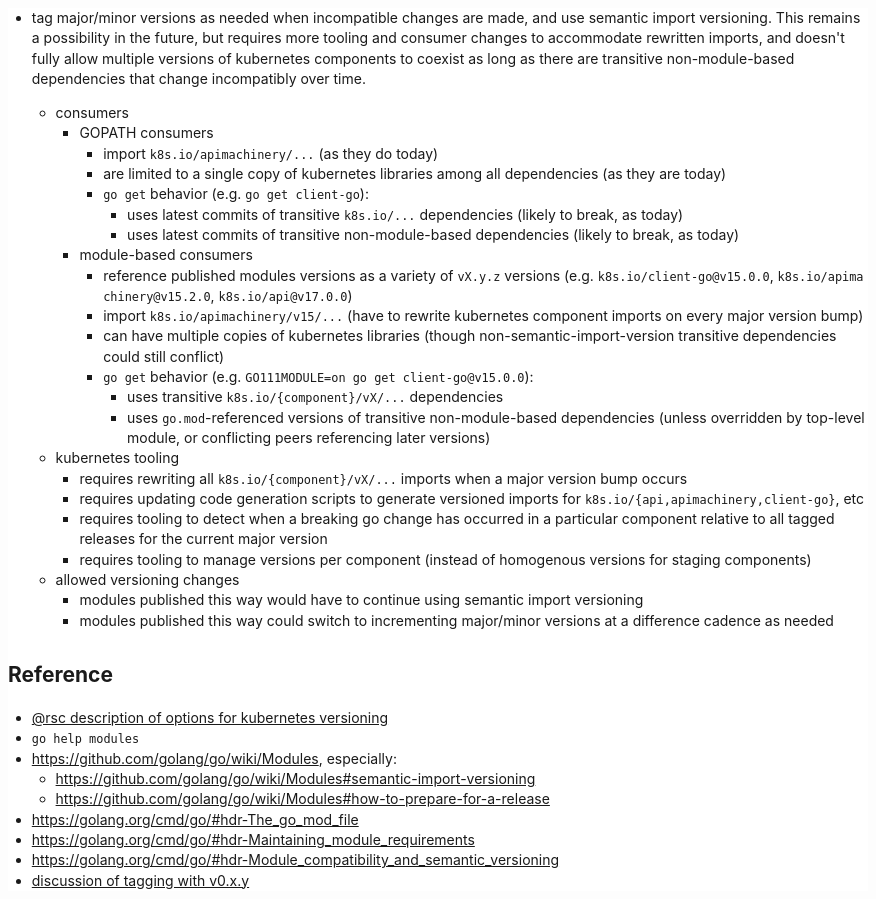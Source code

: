 * tag major/minor versions as needed when incompatible changes are made, and use semantic import versioning.
This remains a possibility in the future, but requires more tooling and consumer changes to accommodate rewritten imports,
and doesn't fully allow multiple versions of kubernetes components to coexist as long as there are transitive non-module-based dependencies that change incompatibly over time.

    * consumers
      * GOPATH consumers
        * import `k8s.io/apimachinery/...` (as they do today)
        * are limited to a single copy of kubernetes libraries among all dependencies (as they are today)
        * `go get` behavior (e.g. `go get client-go`):
          * uses latest commits of transitive `k8s.io/...` dependencies (likely to break, as today)
          * uses latest commits of transitive non-module-based dependencies (likely to break, as today)
      * module-based consumers
        * reference published modules versions as a variety of `vX.y.z` versions (e.g. `k8s.io/client-go@v15.0.0`, `k8s.io/apimachinery@v15.2.0`, `k8s.io/api@v17.0.0`)
        * import `k8s.io/apimachinery/v15/...` (have to rewrite kubernetes component imports on every major version bump)
        * can have multiple copies of kubernetes libraries (though non-semantic-import-version transitive dependencies could still conflict)
        * `go get` behavior (e.g. `GO111MODULE=on go get client-go@v15.0.0`):
          * uses transitive `k8s.io/{component}/vX/...` dependencies
          * uses `go.mod`-referenced versions of transitive non-module-based dependencies (unless overridden by top-level module, or conflicting peers referencing later versions)
    * kubernetes tooling
      * requires rewriting all `k8s.io/{component}/vX/...` imports when a major version bump occurs
      * requires updating code generation scripts to generate versioned imports for `k8s.io/{api,apimachinery,client-go}`, etc
      * requires tooling to detect when a breaking go change has occurred in a particular component relative to all tagged releases for the current major version
      * requires tooling to manage versions per component (instead of homogenous versions for staging components)
    * allowed versioning changes
      * modules published this way would have to continue using semantic import versioning
      * modules published this way could switch to incrementing major/minor versions at a difference cadence as needed


## Reference

* [@rsc description of options for kubernetes versioning](https://github.com/kubernetes/kubernetes/pull/65683#issuecomment-403705882)
* `go help modules`
* https://github.com/golang/go/wiki/Modules, especially:
  * https://github.com/golang/go/wiki/Modules#semantic-import-versioning
  * https://github.com/golang/go/wiki/Modules#how-to-prepare-for-a-release
* https://golang.org/cmd/go/#hdr-The_go_mod_file
* https://golang.org/cmd/go/#hdr-Maintaining_module_requirements
* https://golang.org/cmd/go/#hdr-Module_compatibility_and_semantic_versioning
* [discussion of tagging with v0.x.y](https://github.com/kubernetes/kubernetes/issues/84608)